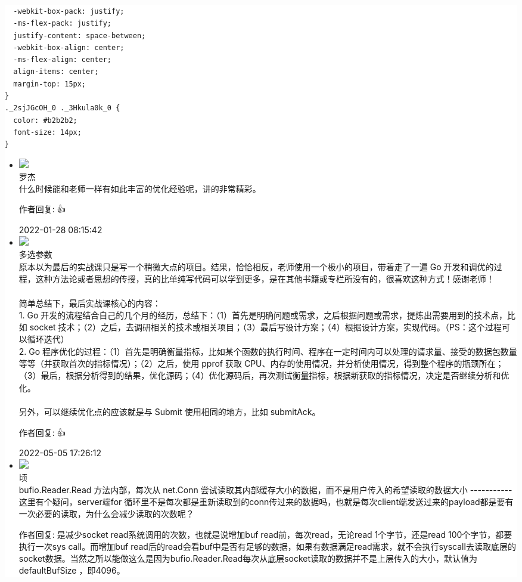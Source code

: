       -webkit-box-pack: justify;
      -ms-flex-pack: justify;
      justify-content: space-between;
      -webkit-box-align: center;
      -ms-flex-align: center;
      align-items: center;
      margin-top: 15px;
    }
    ._2sjJGcOH_0 ._3Hkula0k_0 {
      color: #b2b2b2;
      font-size: 14px;
    }
</style><ul><li>
<div class="_2sjJGcOH_0"><img src="https://static001.geekbang.org/account/avatar/00/14/26/27/eba94899.jpg"
  class="_3FLYR4bF_0">
<div class="_36ChpWj4_0">
  <div class="_2zFoi7sd_0"><span>罗杰</span>
  </div>
  <div class="_2_QraFYR_0">什么时候能和老师一样有如此丰富的优化经验呢，讲的非常精彩。</div>
  <div class="_10o3OAxT_0">
    <p class="_3KxQPN3V_0">作者回复: 👍</p>
  </div>
  <div class="_3klNVc4Z_0">
    <div class="_3Hkula0k_0">2022-01-28 08:15:42</div>
  </div>
</div>
</div>
</li>
<li>
<div class="_2sjJGcOH_0"><img src="https://static001.geekbang.org/account/avatar/00/13/0c/46/dfe32cf4.jpg"
  class="_3FLYR4bF_0">
<div class="_36ChpWj4_0">
  <div class="_2zFoi7sd_0"><span>多选参数</span>
  </div>
  <div class="_2_QraFYR_0">原本以为最后的实战课只是写一个稍微大点的项目。结果，恰恰相反，老师使用一个极小的项目，带着走了一遍 Go 开发和调优的过程，这种方法论或者思想的传授，真的比单纯写代码可以学到更多，是在其他书籍或专栏所没有的，很喜欢这种方式！感谢老师！<br><br>简单总结下，最后实战课核心的内容：<br>1. Go 开发的流程结合自己的几个月的经历，总结下：（1）首先是明确问题或需求，之后根据问题或需求，提炼出需要用到的技术点，比如 socket 技术；（2）之后，去调研相关的技术或相关项目；（3）最后写设计方案；（4）根据设计方案，实现代码。（PS：这个过程可以循环迭代）<br>2. Go 程序优化的过程：（1）首先是明确衡量指标，比如某个函数的执行时间、程序在一定时间内可以处理的请求量、接受的数据包数量等等（并获取首次的指标情况）；（2）之后，使用 pprof 获取 CPU、内存的使用情况，并分析使用情况，得到整个程序的瓶颈所在；（3）最后，根据分析得到的结果，优化源码；（4）优化源码后，再次测试衡量指标，根据新获取的指标情况，决定是否继续分析和优化。<br><br>另外，可以继续优化点的应该就是与 Submit 使用相同的地方，比如 submitAck。</div>
  <div class="_10o3OAxT_0">
    <p class="_3KxQPN3V_0">作者回复: 👍</p>
  </div>
  <div class="_3klNVc4Z_0">
    <div class="_3Hkula0k_0">2022-05-05 17:26:12</div>
  </div>
</div>
</div>
</li>
<li>
<div class="_2sjJGcOH_0"><img src="https://static001.geekbang.org/account/avatar/00/11/49/4e/8798cd01.jpg"
  class="_3FLYR4bF_0">
<div class="_36ChpWj4_0">
  <div class="_2zFoi7sd_0"><span>顷</span>
  </div>
  <div class="_2_QraFYR_0">bufio.Reader.Read 方法内部，每次从 net.Conn 尝试读取其内部缓存大小的数据，而不是用户传入的希望读取的数据大小 -----------这里有个疑问，server端for 循环里不是每次都是重新读取到的conn传过来的数据吗，也就是每次client端发送过来的payload都是要有一次必要的读取，为什么会减少读取的次数呢？</div>
  <div class="_10o3OAxT_0">
    <p class="_3KxQPN3V_0">作者回复: 是减少socket read系统调用的次数，也就是说增加buf read前，每次read，无论read 1个字节，还是read 100个字节，都要执行一次sys call。而增加buf read后的read会看buf中是否有足够的数据，如果有数据满足read需求，就不会执行syscall去读取底层的socket数据。当然之所以能做这么是因为bufio.Reader.Read每次从底层socket读取的数据并不是上层传入的大小，默认值为defaultBufSize ，即4096。</p>